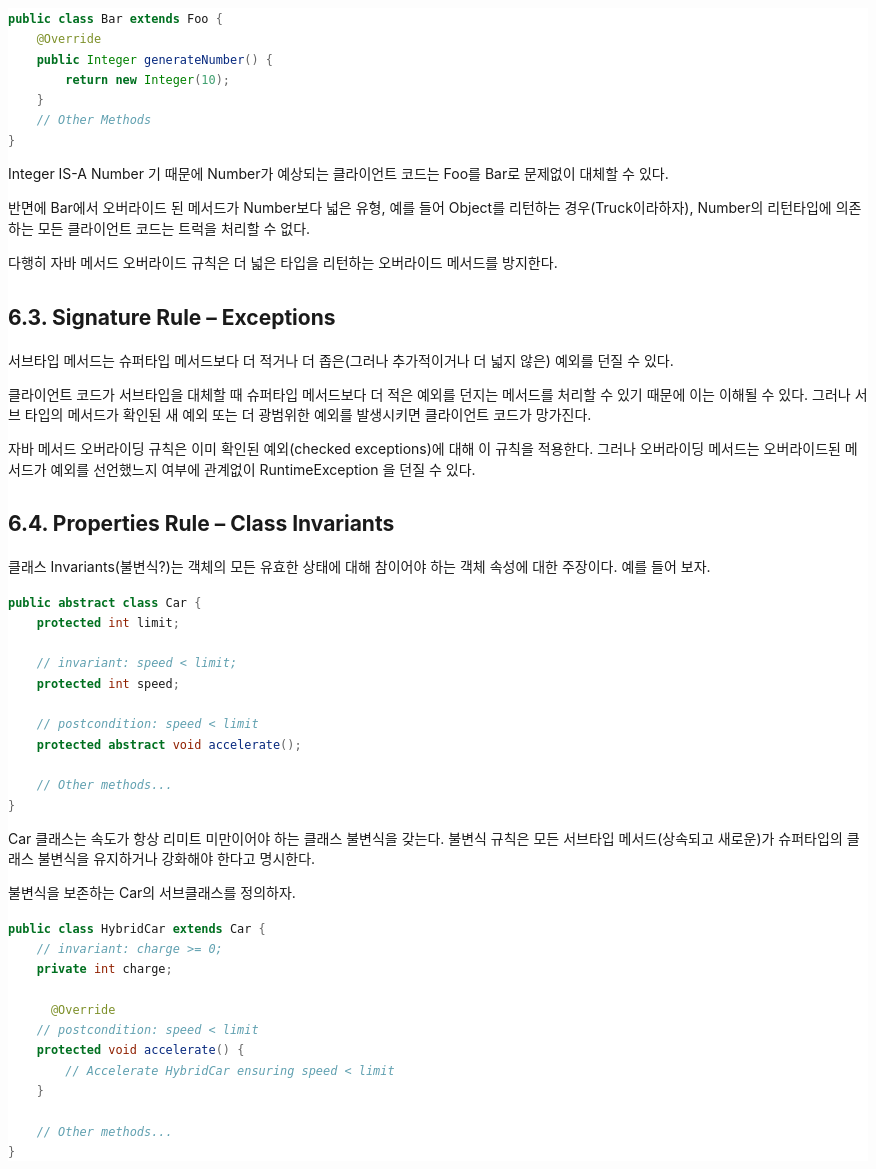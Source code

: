 ```java
public class Bar extends Foo {
    @Override
    public Integer generateNumber() {
        return new Integer(10);
    }
    // Other Methods
}
```

Integer IS-A Number 기 때문에 Number가 예상되는 클라이언트 코드는 Foo를 Bar로 문제없이 대체할 수 있다.

반면에 Bar에서 오버라이드 된 메서드가 Number보다 넓은 유형, 예를 들어 Object를 리턴하는 경우(Truck이라하자), Number의 리턴타입에 의존하는 모든 클라이언트 코드는 트럭을 처리할 수 없다.

다행히 자바 메서드 오버라이드 규칙은 더 넓은 타입을 리턴하는 오버라이드 메서드를 방지한다.

## 6.3. Signature Rule – Exceptions

서브타입 메서드는 슈퍼타입 메서드보다 더 적거나 더 좁은(그러나 추가적이거나 더 넓지 않은) 예외를 던질 수 있다. 

클라이언트 코드가 서브타입을 대체할 때 슈퍼타입 메서드보다 더 적은 예외를 던지는 메서드를 처리할 수 있기 때문에 이는 이해될 수 있다. 그러나 서브 타입의 메서드가 확인된 새 예외 또는 더 광범위한 예외를 발생시키면 클라이언트 코드가 망가진다. 

자바 메서드 오버라이딩 규칙은 이미 확인된 예외(checked exceptions)에 대해 이 규칙을 적용한다. 그러나 오버라이딩 메서드는 오버라이드된 메서드가 예외를 선언했느지 여부에 관계없이 RuntimeException 을 던질 수 있다. 

## 6.4. Properties Rule – Class Invariants

클래스 Invariants(불변식?)는 객체의 모든 유효한 상태에 대해 참이어야 하는 객체 속성에 대한 주장이다. 예를 들어 보자.

```java
public abstract class Car {
    protected int limit;

    // invariant: speed < limit;
    protected int speed;

    // postcondition: speed < limit
    protected abstract void accelerate();

    // Other methods...
}
```

Car 클래스는 속도가 항상 리미트 미만이어야 하는 클래스 불변식을 갖는다. 불변식 규칙은 모든 서브타입 메서드(상속되고 새로운)가 슈퍼타입의 클래스 불변식을 유지하거나 강화해야 한다고 명시한다. 

불변식을 보존하는 Car의 서브클래스를 정의하자.

```java
public class HybridCar extends Car {
    // invariant: charge >= 0;
    private int charge;

      @Override
    // postcondition: speed < limit
    protected void accelerate() {
        // Accelerate HybridCar ensuring speed < limit
    }

    // Other methods...
}
```
